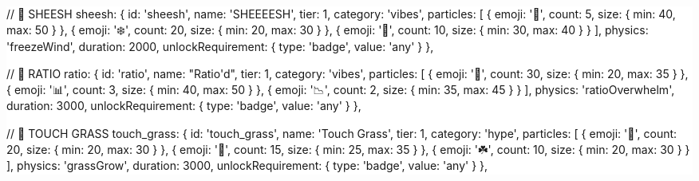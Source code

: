   // 🥶 SHEESH
  sheesh: {
    id: 'sheesh',
    name: 'SHEEEESH',
    tier: 1,
    category: 'vibes',
    particles: [
      { emoji: '🥶', count: 5, size: { min: 40, max: 50 } },
      { emoji: '❄️', count: 20, size: { min: 20, max: 30 } },
      { emoji: '💨', count: 10, size: { min: 30, max: 40 } }
    ],
    physics: 'freezeWind',
    duration: 2000,
    unlockRequirement: {
      type: 'badge',
      value: 'any'
    }
  },

  // 💬 RATIO
  ratio: {
    id: 'ratio',
    name: "Ratio'd",
    tier: 1,
    category: 'vibes',
    particles: [
      { emoji: '💬', count: 30, size: { min: 20, max: 35 } },
      { emoji: '📊', count: 3, size: { min: 40, max: 50 } },
      { emoji: '📉', count: 2, size: { min: 35, max: 45 } }
    ],
    physics: 'ratioOverwhelm',
    duration: 3000,
    unlockRequirement: {
      type: 'badge',
      value: 'any'
    }
  },

  // 🌱 TOUCH GRASS
  touch_grass: {
    id: 'touch_grass',
    name: 'Touch Grass',
    tier: 1,
    category: 'hype',
    particles: [
      { emoji: '🌱', count: 20, size: { min: 20, max: 30 } },
      { emoji: '🌿', count: 15, size: { min: 25, max: 35 } },
      { emoji: '☘️', count: 10, size: { min: 20, max: 30 } }
    ],
    physics: 'grassGrow',
    duration: 3000,
    unlockRequirement: {
      type: 'badge',
      value: 'any'
    }
  },
